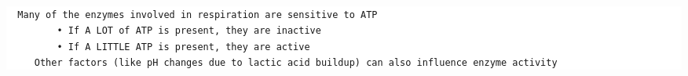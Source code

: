       Many of the enzymes involved in respiration are sensitive to ATP  
             • If A LOT of ATP is present, they are inactive  
             • If A LITTLE ATP is present, they are active  
         Other factors (like pH changes due to lactic acid buildup) can also influence enzyme activity  
